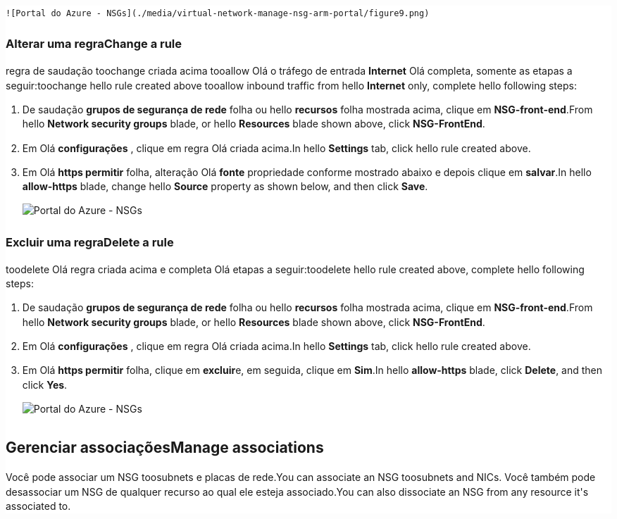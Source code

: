     ![Portal do Azure - NSGs](./media/virtual-network-manage-nsg-arm-portal/figure9.png)

### <a name="change-a-rule"></a><span data-ttu-id="05969-150">Alterar uma regra</span><span class="sxs-lookup"><span data-stu-id="05969-150">Change a rule</span></span>
<span data-ttu-id="05969-151">regra de saudação toochange criada acima tooallow Olá o tráfego de entrada **Internet** Olá completa, somente as etapas a seguir:</span><span class="sxs-lookup"><span data-stu-id="05969-151">toochange hello rule created above tooallow inbound traffic from hello **Internet** only, complete hello following steps:</span></span>

1. <span data-ttu-id="05969-152">De saudação **grupos de segurança de rede** folha ou hello **recursos** folha mostrada acima, clique em **NSG-front-end**.</span><span class="sxs-lookup"><span data-stu-id="05969-152">From hello **Network security groups** blade, or hello **Resources** blade shown above, click **NSG-FrontEnd**.</span></span>
2. <span data-ttu-id="05969-153">Em Olá **configurações** , clique em regra Olá criada acima.</span><span class="sxs-lookup"><span data-stu-id="05969-153">In hello **Settings** tab, click hello rule created above.</span></span>
3. <span data-ttu-id="05969-154">Em Olá **https permitir** folha, alteração Olá **fonte** propriedade conforme mostrado abaixo e depois clique em **salvar**.</span><span class="sxs-lookup"><span data-stu-id="05969-154">In hello **allow-https** blade, change hello **Source** property as shown below, and then click **Save**.</span></span>

    ![Portal do Azure - NSGs](./media/virtual-network-manage-nsg-arm-portal/figure10.png)

### <a name="delete-a-rule"></a><span data-ttu-id="05969-156">Excluir uma regra</span><span class="sxs-lookup"><span data-stu-id="05969-156">Delete a rule</span></span>

<span data-ttu-id="05969-157">toodelete Olá regra criada acima e completa Olá etapas a seguir:</span><span class="sxs-lookup"><span data-stu-id="05969-157">toodelete hello rule created above, complete hello following steps:</span></span>

1. <span data-ttu-id="05969-158">De saudação **grupos de segurança de rede** folha ou hello **recursos** folha mostrada acima, clique em **NSG-front-end**.</span><span class="sxs-lookup"><span data-stu-id="05969-158">From hello **Network security groups** blade, or hello **Resources** blade shown above, click **NSG-FrontEnd**.</span></span>
2. <span data-ttu-id="05969-159">Em Olá **configurações** , clique em regra Olá criada acima.</span><span class="sxs-lookup"><span data-stu-id="05969-159">In hello **Settings** tab, click hello rule created above.</span></span>
3. <span data-ttu-id="05969-160">Em Olá **https permitir** folha, clique em **excluir**e, em seguida, clique em **Sim**.</span><span class="sxs-lookup"><span data-stu-id="05969-160">In hello **allow-https** blade, click **Delete**, and then click **Yes**.</span></span>

    ![Portal do Azure - NSGs](./media/virtual-network-manage-nsg-arm-portal/figure11.png)

## <a name="manage-associations"></a><span data-ttu-id="05969-162">Gerenciar associações</span><span class="sxs-lookup"><span data-stu-id="05969-162">Manage associations</span></span>
<span data-ttu-id="05969-163">Você pode associar um NSG toosubnets e placas de rede.</span><span class="sxs-lookup"><span data-stu-id="05969-163">You can associate an NSG toosubnets and NICs.</span></span> <span data-ttu-id="05969-164">Você também pode desassociar um NSG de qualquer recurso ao qual ele esteja associado.</span><span class="sxs-lookup"><span data-stu-id="05969-164">You can also dissociate an NSG from any resource it's associated to.</span></span>

